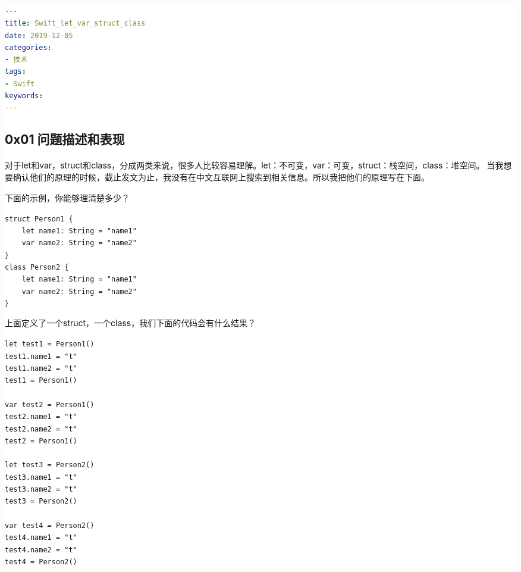 ```yaml
---
title: Swift_let_var_struct_class
date: 2019-12-05
categories:
- 技术
tags:
- Swift
keywords:
---
```


## 0x01 问题描述和表现
对于let和var，struct和class，分成两类来说，很多人比较容易理解。let：不可变，var：可变，struct：栈空间，class：堆空间。
当我想要确认他们的原理的时候，截止发文为止，我没有在中文互联网上搜索到相关信息。所以我把他们的原理写在下面。

下面的示例，你能够理清楚多少？
```
struct Person1 {
    let name1: String = "name1"
    var name2: String = "name2"
}
class Person2 {
    let name1: String = "name1"
    var name2: String = "name2"
}
```

上面定义了一个struct，一个class，我们下面的代码会有什么结果？



```
let test1 = Person1()
test1.name1 = "t"
test1.name2 = "t"
test1 = Person1()
 
var test2 = Person1()
test2.name1 = "t"
test2.name2 = "t"
test2 = Person1()
 
let test3 = Person2()
test3.name1 = "t"
test3.name2 = "t"
test3 = Person2()
 
var test4 = Person2()
test4.name1 = "t"
test4.name2 = "t"
test4 = Person2()
```
